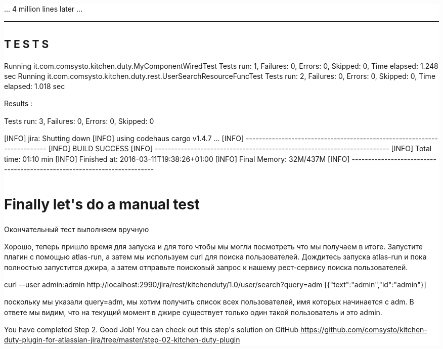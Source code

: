... 4 million lines later ...

-------------------------------------------------------
 T E S T S
-------------------------------------------------------
Running it.com.comsysto.kitchen.duty.MyComponentWiredTest
Tests run: 1, Failures: 0, Errors: 0, Skipped: 0, Time elapsed: 1.248 sec
Running it.com.comsysto.kitchen.duty.rest.UserSearchResourceFuncTest
Tests run: 2, Failures: 0, Errors: 0, Skipped: 0, Time elapsed: 1.018 sec

Results :

Tests run: 3, Failures: 0, Errors: 0, Skipped: 0

[INFO] jira: Shutting down
[INFO] using codehaus cargo v1.4.7
...
[INFO] ------------------------------------------------------------------------
[INFO] BUILD SUCCESS
[INFO] ------------------------------------------------------------------------
[INFO] Total time: 01:10 min
[INFO] Finished at: 2016-03-11T19:38:26+01:00
[INFO] Final Memory: 32M/437M
[INFO] ------------------------------------------------------------------------


# Finally let's do a manual test
Окончательный тест выполняем вручную


Хорошо, теперь пришло время для запуска
и для того чтобы мы могли посмотреть
что мы получаем в итоге.
Запустите плагин с помощью atlas-run,
а затем мы используем curl для поиска пользователей.
Дождитесь запуска atlas-run
и пока полностью запустится джира,
а затем отправьте поисковый запрос к нашему рест-сервису поиска пользователей.



curl --user admin:admin http://localhost:2990/jira/rest/kitchenduty/1.0/user/search?query=adm
[{"text":"admin","id":"admin"}]


поскольку мы указали query=adm,
мы хотим получить список всех пользователей,
имя которых начинается с adm.
В ответе мы видим, что на текущий момент в джире существует только один такой пользователь
и это admin.



You have completed Step 2. Good Job! You can check out this step's solution on GitHub
https://github.com/comsysto/kitchen-duty-plugin-for-atlassian-jira/tree/master/step-02-kitchen-duty-plugin
